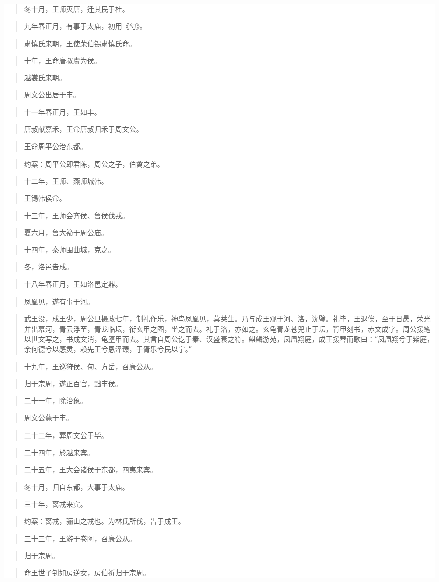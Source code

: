 > 冬十月，王师灭唐，迁其民于杜。

> 九年春正月，有事于太庙，初用《勺》。

> 肃慎氏来朝，王使荣伯锡肃慎氏命。

> 十年，王命唐叔虞为侯。

> 越裳氏来朝。

> 周文公出居于丰。

> 十一年春正月，王如丰。

> 唐叔献嘉禾，王命唐叔归禾于周文公。

> 王命周平公治东都。

> 约案：周平公即君陈，周公之子，伯禽之弟。

> 十二年，王师、燕师城韩。

> 王锡韩侯命。

> 十三年，王师会齐侯、鲁侯伐戎。

> 夏六月，鲁大褅于周公庙。

> 十四年，秦师围曲城，克之。

> 冬，洛邑告成。

> 十八年春正月，王如洛邑定鼎。

> 凤凰见，遂有事于河。

> 武王没，成王少，周公旦摄政七年，制礼作乐，神鸟凤凰见，蓂荚生。乃与成王观于河、洛，沈璧。礼毕，王退俟，至于日昃，荣光并出幕河，青云浮至，青龙临坛，衔玄甲之图，坐之而去。礼于洛，亦如之。玄龟青龙苍兕止于坛，背甲刻书，赤文成字。周公援笔以世文写之，书成文消，龟堕甲而去。其言自周公讫于秦、汉盛衰之符。麒麟游苑，凤凰翔庭，成王援琴而歌曰：“凤凰翔兮于紫庭，余何德兮以感灵，赖先王兮恩泽臻，于胥乐兮民以宁。”

> 十九年，王巡狩侯、甸、方岳，召康公从。

> 归于宗周，遂正百官，黜丰侯。

> 二十一年，除治象。

> 周文公薨于丰。

> 二十二年，葬周文公于毕。

> 二十四年，於越来宾。

> 二十五年，王大会诸侯于东都，四夷来宾。

> 冬十月，归自东都，大事于太庙。

> 三十年，离戎来宾。

> 约案：离戎，骊山之戎也。为林氏所伐，告于成王。

> 三十三年，王游于卷阿，召康公从。

> 归于宗周。

> 命王世子钊如房逆女，房伯祈归于宗周。
